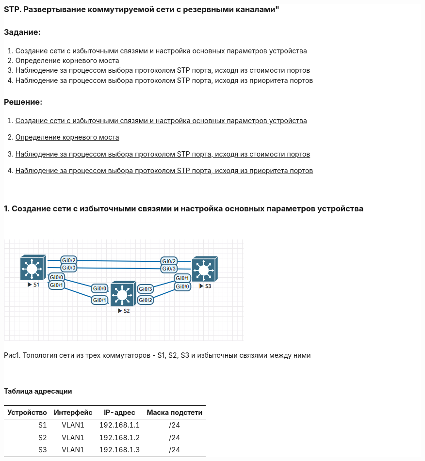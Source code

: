 ###    STP. Развертывание коммутируемой сети с резервными каналами"


###  Задание:

1. Создание сети с избыточными связями и настройка основных параметров устройства
2. Определение корневого моста
3. Наблюдение за процессом выбора протоколом STP порта, исходя из стоимости портов
4. Наблюдение за процессом выбора протоколом STP порта, исходя из приоритета портов



###  Решение:
1. [Создание сети с избыточными связями и настройка основных параметров устройства](Readme.md#1-создание-сети-с-избыточными-связями-и-настройка-основных-параметров-устройства)

2. [Определение корневого моста](Readme.md#2-определение-корневого-моста)

3. [Наблюдение за процессом выбора протоколом STP порта, исходя из стоимости портов](Readme.md#3-наблюдение-за-процессом-выбора-протоколом-stp-порта-исходя-из-стоимости-портов)

4. [Наблюдение за процессом выбора протоколом STP порта, исходя из приоритета портов](Readme.md#4-наблюдение-за-процессом-выбора-протоколом-stp-порта-исходя-из-приоритета-портов)

<br>

### 1. Создание сети с избыточными связями и настройка основных параметров устройства

<br>

![](/Labs/Lab02/pics/Topology_EVE-NG.png)

Рис1. Топология сети из трех коммутаторов - S1, S2, S3 и избыточныи связями между ними

<br>

#### Таблица адресации 

|Устройство|Интерфейс|IP-адрес|Маска подстети|
|---:|:---:|:--:|:----:|
|S1|VLAN1|192.168.1.1|/24|
|S2|VLAN1|192.168.1.2|/24|
|S3|VLAN1|192.168.1.3|/24|
